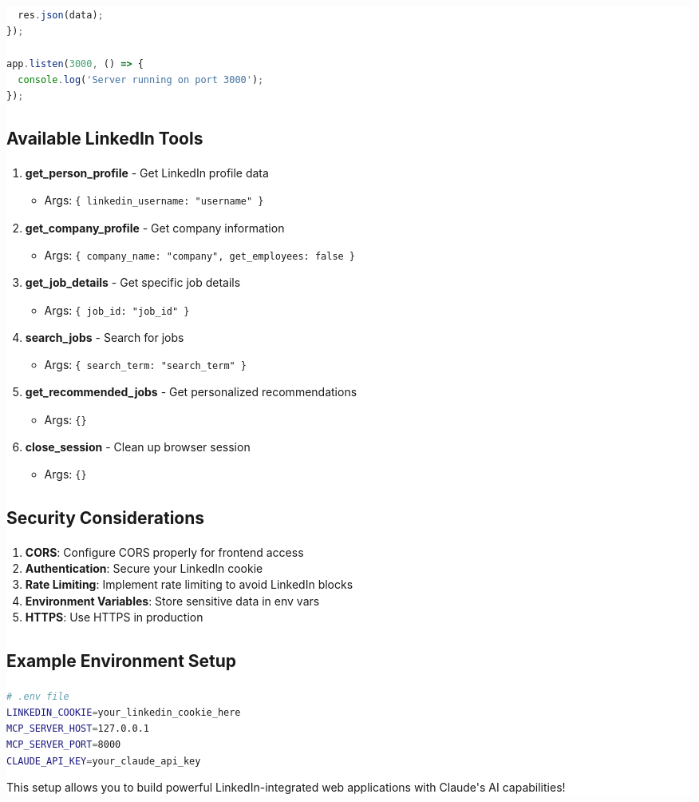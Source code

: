 ```javascript
  res.json(data);
});

app.listen(3000, () => {
  console.log('Server running on port 3000');
});
```

## Available LinkedIn Tools

1. **get_person_profile** - Get LinkedIn profile data
   - Args: `{ linkedin_username: "username" }`

2. **get_company_profile** - Get company information  
   - Args: `{ company_name: "company", get_employees: false }`

3. **get_job_details** - Get specific job details
   - Args: `{ job_id: "job_id" }`

4. **search_jobs** - Search for jobs
   - Args: `{ search_term: "search_term" }`

5. **get_recommended_jobs** - Get personalized recommendations
   - Args: `{}`

6. **close_session** - Clean up browser session
   - Args: `{}`

## Security Considerations

1. **CORS**: Configure CORS properly for frontend access
2. **Authentication**: Secure your LinkedIn cookie
3. **Rate Limiting**: Implement rate limiting to avoid LinkedIn blocks
4. **Environment Variables**: Store sensitive data in env vars
5. **HTTPS**: Use HTTPS in production

## Example Environment Setup

```bash
# .env file
LINKEDIN_COOKIE=your_linkedin_cookie_here
MCP_SERVER_HOST=127.0.0.1
MCP_SERVER_PORT=8000
CLAUDE_API_KEY=your_claude_api_key
```

This setup allows you to build powerful LinkedIn-integrated web applications with Claude's AI capabilities! 